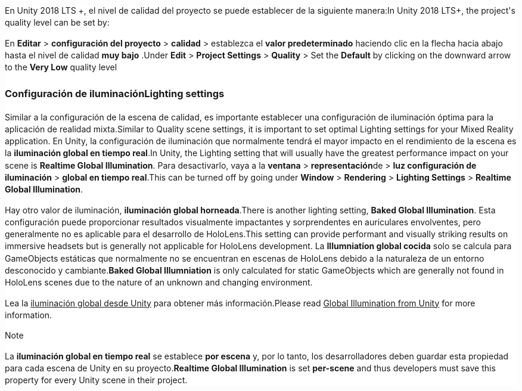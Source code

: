 <span data-ttu-id="c2b2c-113">En Unity 2018 LTS +, el nivel de calidad del proyecto se puede establecer de la siguiente manera:</span><span class="sxs-lookup"><span data-stu-id="c2b2c-113">In Unity 2018 LTS+, the project's quality level can be set by:</span></span>

<span data-ttu-id="c2b2c-114">En **Editar**  >  **configuración del proyecto**  >  **calidad** > establezca el **valor predeterminado** haciendo clic en la flecha hacia abajo hasta el nivel de calidad **muy bajo** .</span><span class="sxs-lookup"><span data-stu-id="c2b2c-114">Under **Edit** > **Project Settings** > **Quality** > Set the **Default** by clicking on the downward arrow to the **Very Low** quality level</span></span>

### <a name="lighting-settings"></a><span data-ttu-id="c2b2c-115">Configuración de iluminación</span><span class="sxs-lookup"><span data-stu-id="c2b2c-115">Lighting settings</span></span>

<span data-ttu-id="c2b2c-116">Similar a la configuración de la escena de calidad, es importante establecer una configuración de iluminación óptima para la aplicación de realidad mixta.</span><span class="sxs-lookup"><span data-stu-id="c2b2c-116">Similar to Quality scene settings, it is important to set optimal Lighting settings for your Mixed Reality application.</span></span> <span data-ttu-id="c2b2c-117">En Unity, la configuración de iluminación que normalmente tendrá el mayor impacto en el rendimiento de la escena es la **iluminación global en tiempo real**.</span><span class="sxs-lookup"><span data-stu-id="c2b2c-117">In Unity, the Lighting setting that will usually have the greatest performance impact on your scene is **Realtime Global Illumination**.</span></span> <span data-ttu-id="c2b2c-118">Para desactivarlo, vaya a la **ventana**  >  **representación**de  >  **luz configuración de iluminación**  >  **global en tiempo real**.</span><span class="sxs-lookup"><span data-stu-id="c2b2c-118">This can be turned off by going under **Window** > **Rendering** > **Lighting Settings** > **Realtime Global Illumination**.</span></span>

<span data-ttu-id="c2b2c-119">Hay otro valor de iluminación, **iluminación global horneada**.</span><span class="sxs-lookup"><span data-stu-id="c2b2c-119">There is another lighting setting, **Baked Global Illumination**.</span></span> <span data-ttu-id="c2b2c-120">Esta configuración puede proporcionar resultados visualmente impactantes y sorprendentes en auriculares envolventes, pero generalmente no es aplicable para el desarrollo de HoloLens.</span><span class="sxs-lookup"><span data-stu-id="c2b2c-120">This setting can provide performant and visually striking results on immersive headsets but is generally not applicable for HoloLens development.</span></span> <span data-ttu-id="c2b2c-121">La **Illumniation global cocida** solo se calcula para GameObjects estáticas que normalmente no se encuentran en escenas de HoloLens debido a la naturaleza de un entorno desconocido y cambiante.</span><span class="sxs-lookup"><span data-stu-id="c2b2c-121">**Baked Global Illumniation** is only calculated for static GameObjects which are generally not found in HoloLens scenes due to the nature of an unknown and changing environment.</span></span>

<span data-ttu-id="c2b2c-122">Lea la [iluminación global desde Unity](https://docs.unity3d.com/Manual/GIIntro.html) para obtener más información.</span><span class="sxs-lookup"><span data-stu-id="c2b2c-122">Please read [Global Illumination from Unity](https://docs.unity3d.com/Manual/GIIntro.html) for more information.</span></span> 

>[!NOTE]
> <span data-ttu-id="c2b2c-123">La **iluminación global en tiempo real** se establece **por escena** y, por lo tanto, los desarrolladores deben guardar esta propiedad para cada escena de Unity en su proyecto.</span><span class="sxs-lookup"><span data-stu-id="c2b2c-123">**Realtime Global Illumination** is set **per-scene** and thus developers must save this property for every Unity scene in their project.</span></span>
